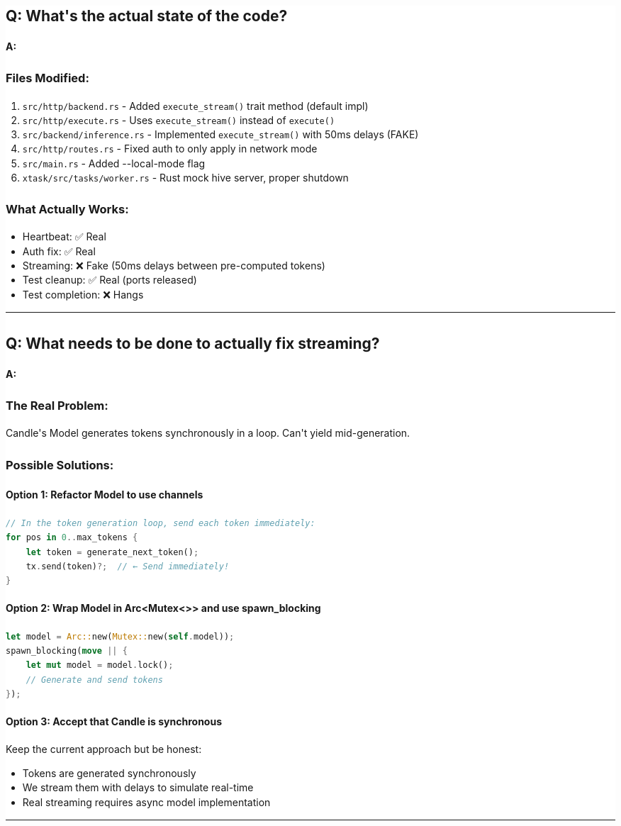 
## Q: What's the actual state of the code?

**A:**

### Files Modified:
1. `src/http/backend.rs` - Added `execute_stream()` trait method (default impl)
2. `src/http/execute.rs` - Uses `execute_stream()` instead of `execute()`
3. `src/backend/inference.rs` - Implemented `execute_stream()` with 50ms delays (FAKE)
4. `src/http/routes.rs` - Fixed auth to only apply in network mode
5. `src/main.rs` - Added --local-mode flag
6. `xtask/src/tasks/worker.rs` - Rust mock hive server, proper shutdown

### What Actually Works:
- Heartbeat: ✅ Real
- Auth fix: ✅ Real  
- Streaming: ❌ Fake (50ms delays between pre-computed tokens)
- Test cleanup: ✅ Real (ports released)
- Test completion: ❌ Hangs

---

## Q: What needs to be done to actually fix streaming?

**A:**

### The Real Problem:
Candle's Model generates tokens synchronously in a loop. Can't yield mid-generation.

### Possible Solutions:

#### Option 1: Refactor Model to use channels
```rust
// In the token generation loop, send each token immediately:
for pos in 0..max_tokens {
    let token = generate_next_token();
    tx.send(token)?;  // ← Send immediately!
}
```

#### Option 2: Wrap Model in Arc<Mutex<>> and use spawn_blocking
```rust
let model = Arc::new(Mutex::new(self.model));
spawn_blocking(move || {
    let mut model = model.lock();
    // Generate and send tokens
});
```

#### Option 3: Accept that Candle is synchronous
Keep the current approach but be honest:
- Tokens are generated synchronously
- We stream them with delays to simulate real-time
- Real streaming requires async model implementation

---